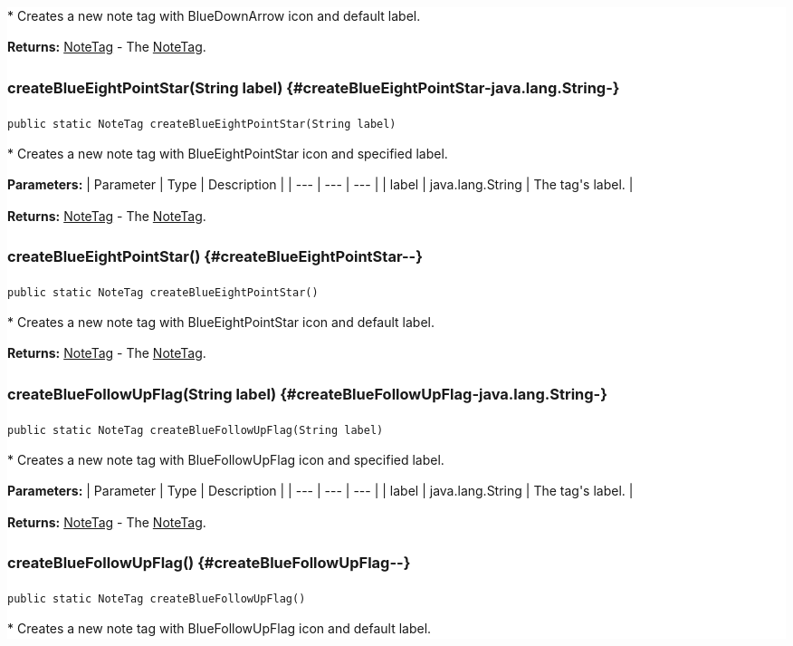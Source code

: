 
\* Creates a new note tag with BlueDownArrow icon and default label.

**Returns:**
[NoteTag](../../com.aspose.note/notetag) - The [NoteTag](../../com.aspose.note/notetag).
### createBlueEightPointStar(String label) {#createBlueEightPointStar-java.lang.String-}
```
public static NoteTag createBlueEightPointStar(String label)
```


\* Creates a new note tag with BlueEightPointStar icon and specified label.

**Parameters:**
| Parameter | Type | Description |
| --- | --- | --- |
| label | java.lang.String | The tag's label. |

**Returns:**
[NoteTag](../../com.aspose.note/notetag) - The [NoteTag](../../com.aspose.note/notetag).
### createBlueEightPointStar() {#createBlueEightPointStar--}
```
public static NoteTag createBlueEightPointStar()
```


\* Creates a new note tag with BlueEightPointStar icon and default label.

**Returns:**
[NoteTag](../../com.aspose.note/notetag) - The [NoteTag](../../com.aspose.note/notetag).
### createBlueFollowUpFlag(String label) {#createBlueFollowUpFlag-java.lang.String-}
```
public static NoteTag createBlueFollowUpFlag(String label)
```


\* Creates a new note tag with BlueFollowUpFlag icon and specified label.

**Parameters:**
| Parameter | Type | Description |
| --- | --- | --- |
| label | java.lang.String | The tag's label. |

**Returns:**
[NoteTag](../../com.aspose.note/notetag) - The [NoteTag](../../com.aspose.note/notetag).
### createBlueFollowUpFlag() {#createBlueFollowUpFlag--}
```
public static NoteTag createBlueFollowUpFlag()
```


\* Creates a new note tag with BlueFollowUpFlag icon and default label.
